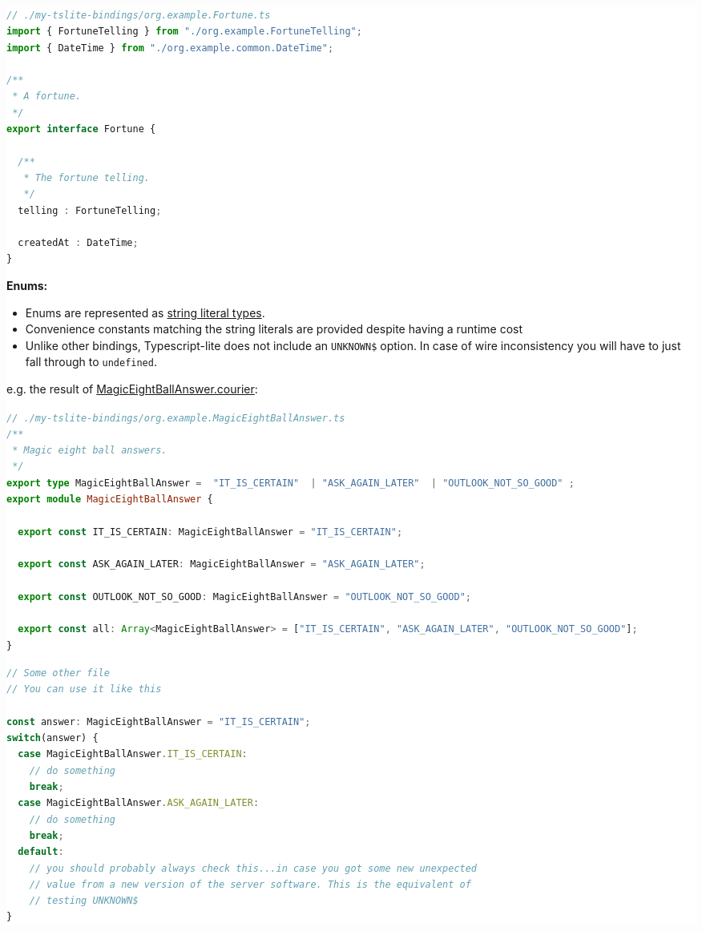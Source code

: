 ```typescript
// ./my-tslite-bindings/org.example.Fortune.ts
import { FortuneTelling } from "./org.example.FortuneTelling";
import { DateTime } from "./org.example.common.DateTime";

/**
 * A fortune.
 */
export interface Fortune {

  /**
   * The fortune telling.
   */
  telling : FortuneTelling;

  createdAt : DateTime;
}
```

**Enums:**

* Enums are represented as [string literal types](https://basarat.gitbooks.io/typescript/content/docs/types/stringLiteralType.html).
* Convenience constants matching the string literals are provided despite having a runtime cost
* Unlike other bindings, Typescript-lite does not include an `UNKNOWN$` option. In case of wire inconsistency
  you will have to just fall through to `undefined`.

e.g. the result of [MagicEightBallAnswer.courier](https://github.com/coursera/courier/blob/master/reference-suite/src/main/courier/org/example/MagicEightBallAnswer.courier):

```typescript
// ./my-tslite-bindings/org.example.MagicEightBallAnswer.ts
/**
 * Magic eight ball answers.
 */
export type MagicEightBallAnswer =  "IT_IS_CERTAIN"  | "ASK_AGAIN_LATER"  | "OUTLOOK_NOT_SO_GOOD" ;
export module MagicEightBallAnswer {

  export const IT_IS_CERTAIN: MagicEightBallAnswer = "IT_IS_CERTAIN";

  export const ASK_AGAIN_LATER: MagicEightBallAnswer = "ASK_AGAIN_LATER";

  export const OUTLOOK_NOT_SO_GOOD: MagicEightBallAnswer = "OUTLOOK_NOT_SO_GOOD";

  export const all: Array<MagicEightBallAnswer> = ["IT_IS_CERTAIN", "ASK_AGAIN_LATER", "OUTLOOK_NOT_SO_GOOD"];
}
```

```typescript
// Some other file
// You can use it like this

const answer: MagicEightBallAnswer = "IT_IS_CERTAIN";
switch(answer) {
  case MagicEightBallAnswer.IT_IS_CERTAIN:
    // do something
    break;
  case MagicEightBallAnswer.ASK_AGAIN_LATER:
    // do something
    break;
  default:
    // you should probably always check this...in case you got some new unexpected
    // value from a new version of the server software. This is the equivalent of
    // testing UNKNOWN$
}
```
